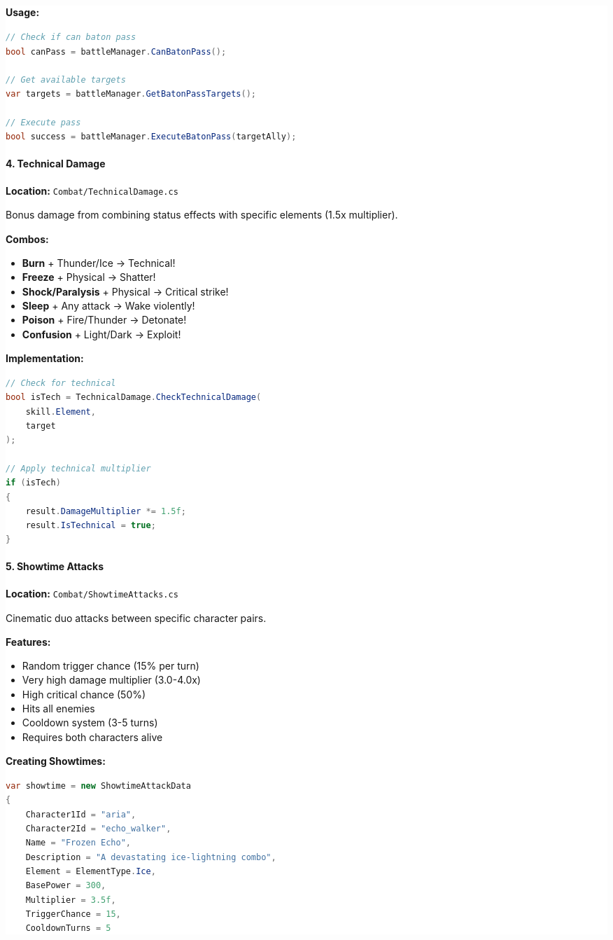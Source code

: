 **Usage:**
```csharp
// Check if can baton pass
bool canPass = battleManager.CanBatonPass();

// Get available targets
var targets = battleManager.GetBatonPassTargets();

// Execute pass
bool success = battleManager.ExecuteBatonPass(targetAlly);
```

#### 4. Technical Damage
**Location:** `Combat/TechnicalDamage.cs`

Bonus damage from combining status effects with specific elements (1.5x multiplier).

**Combos:**
- **Burn** + Thunder/Ice → Technical!
- **Freeze** + Physical → Shatter!
- **Shock/Paralysis** + Physical → Critical strike!
- **Sleep** + Any attack → Wake violently!
- **Poison** + Fire/Thunder → Detonate!
- **Confusion** + Light/Dark → Exploit!

**Implementation:**
```csharp
// Check for technical
bool isTech = TechnicalDamage.CheckTechnicalDamage(
    skill.Element, 
    target
);

// Apply technical multiplier
if (isTech)
{
    result.DamageMultiplier *= 1.5f;
    result.IsTechnical = true;
}
```

#### 5. Showtime Attacks
**Location:** `Combat/ShowtimeAttacks.cs`

Cinematic duo attacks between specific character pairs.

**Features:**
- Random trigger chance (15% per turn)
- Very high damage multiplier (3.0-4.0x)
- High critical chance (50%)
- Hits all enemies
- Cooldown system (3-5 turns)
- Requires both characters alive

**Creating Showtimes:**
```csharp
var showtime = new ShowtimeAttackData
{
    Character1Id = "aria",
    Character2Id = "echo_walker",
    Name = "Frozen Echo",
    Description = "A devastating ice-lightning combo",
    Element = ElementType.Ice,
    BasePower = 300,
    Multiplier = 3.5f,
    TriggerChance = 15,
    CooldownTurns = 5
```